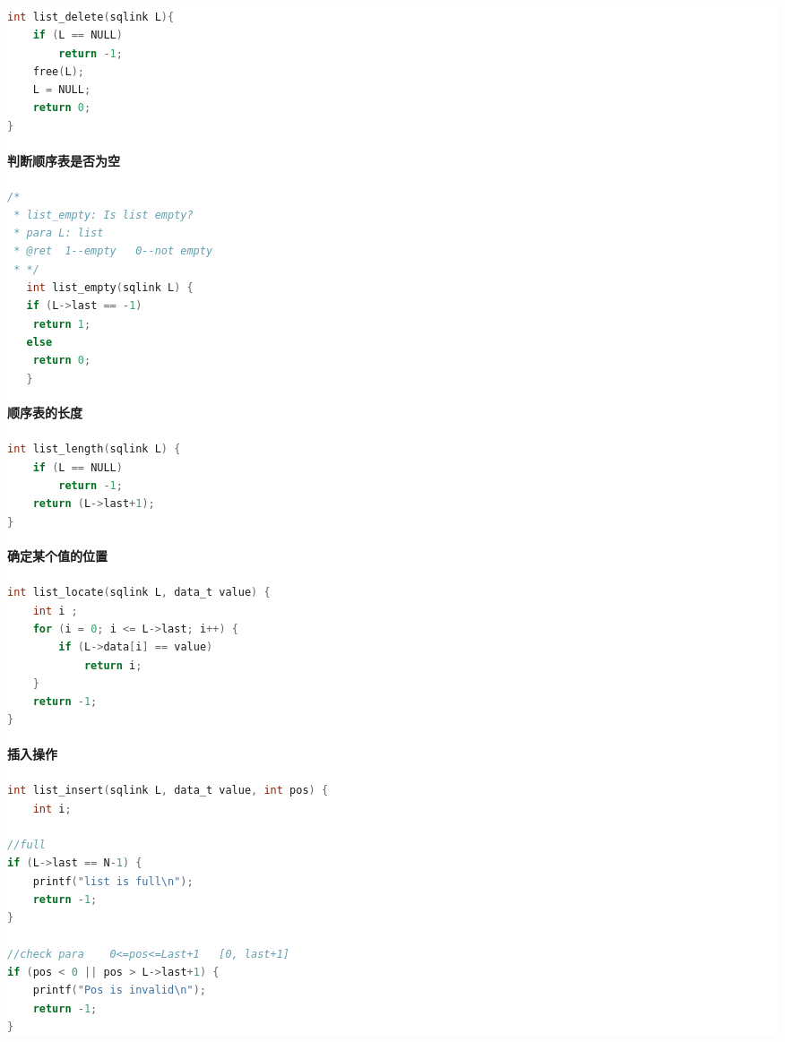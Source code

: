 ```c
int list_delete(sqlink L){
	if (L == NULL) 
		return -1;
	free(L);
	L = NULL;
	return 0;
}
```

#### 判断顺序表是否为空

```c
/*
 * list_empty: Is list empty?
 * para L: list
 * @ret  1--empty   0--not empty
 * */
   int list_empty(sqlink L) {
   if (L->last == -1) 
   	return 1;
   else 
   	return 0;
   }
```

#### 顺序表的长度

```c
int list_length(sqlink L) {
	if (L == NULL) 
		return -1;
	return (L->last+1);
}
```

#### 确定某个值的位置

```c
int list_locate(sqlink L, data_t value) {
	int i ;
	for (i = 0; i <= L->last; i++) {
		if (L->data[i] == value) 
			return i;
	}
	return -1;
}
```

#### 插入操作

```c
int list_insert(sqlink L, data_t value, int pos) {
	int i;

//full
if (L->last == N-1) {
	printf("list is full\n");
	return -1;
}

//check para    0<=pos<=Last+1   [0, last+1]
if (pos < 0 || pos > L->last+1) {
	printf("Pos is invalid\n");
	return -1;
}

```